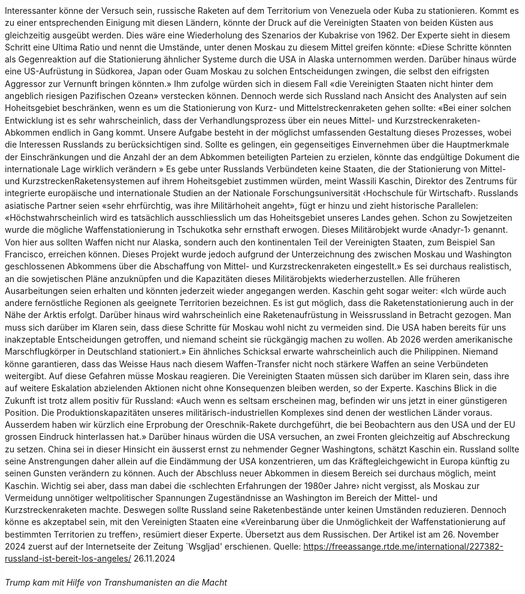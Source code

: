 Interessanter könne der Versuch sein, russische Raketen auf dem Territorium von Venezuela oder Kuba zu stationieren. Kommt es zu einer entsprechenden Einigung mit diesen Ländern, könnte der Druck auf die Vereinigten Staaten von beiden Küsten aus gleichzeitig ausgeübt werden. Dies wäre eine Wiederholung des Szenarios der Kubakrise von 1962. Der Experte sieht in diesem Schritt eine Ultima Ratio und nennt die Umstände, unter denen Moskau zu diesem Mittel greifen könnte: «Diese Schritte könnten als Gegenreaktion auf die Stationierung ähnlicher Systeme durch die USA in Alaska unternommen werden. Darüber hinaus würde eine US-Aufrüstung in Südkorea, Japan oder Guam Moskau zu solchen Entscheidungen zwingen, die selbst den eifrigsten Aggressor zur Vernunft bringen könnten.» Ihm zufolge würden sich in diesem Fall «die Vereinigten Staaten nicht hinter dem angeblich riesigen Pazifischen Ozean» verstecken können. Dennoch werde sich Russland nach Ansicht des Analysten auf sein Hoheitsgebiet beschränken, wenn es um die Stationierung von Kurz- und Mittelstreckenraketen gehen sollte: «Bei einer solchen Entwicklung ist es sehr wahrscheinlich, dass der Verhandlungsprozess über ein neues Mittel- und Kurzstreckenraketen-Abkommen endlich in Gang kommt. Unsere Aufgabe besteht in der möglichst umfassenden Gestaltung dieses Prozesses, wobei die Interessen Russlands zu berücksichtigen sind. Sollte es gelingen, ein gegenseitiges Einvernehmen über die Hauptmerkmale der Einschränkungen und die Anzahl der an dem Abkommen beteiligten Parteien zu erzielen, könnte das endgültige Dokument die internationale Lage wirklich verändern » Es gebe unter Russlands Verbündeten keine Staaten, die der Stationierung von Mittel- und KurzstreckenRaketensystemen auf ihrem Hoheitsgebiet zustimmen würden, meint Wassili Kaschin, Direktor des Zentrums für integrierte europäische und internationale Studien an der Nationale Forschungsuniversität ‹Hochschule für Wirtschaft›. Russlands asiatische Partner seien «sehr ehrfürchtig, was ihre Militärhoheit angeht», fügt er hinzu und zieht historische Parallelen: «Höchstwahrscheinlich wird es tatsächlich ausschliesslich um das Hoheitsgebiet unseres Landes gehen. Schon zu Sowjetzeiten wurde die mögliche Waffenstationierung in Tschukotka sehr ernsthaft erwogen. Dieses Militärobjekt wurde ‹Anadyr-1› genannt. Von hier aus sollten Waffen nicht nur Alaska, sondern auch den kontinentalen Teil der Vereinigten Staaten, zum Beispiel San Francisco, erreichen können. Dieses Projekt wurde jedoch aufgrund der Unterzeichnung des zwischen Moskau und Washington geschlossenen Abkommens über die Abschaffung von Mittel- und Kurzstreckenraketen eingestellt.» Es sei durchaus realistisch, an die sowjetischen Pläne anzuknüpfen und die Kapazitäten dieses Militärobjekts wiederherzustellen. Alle früheren Ausarbeitungen seien erhalten und könnten jederzeit wieder angegangen werden. Kaschin geht sogar weiter: «Ich würde auch andere fernöstliche Regionen als geeignete Territorien bezeichnen. Es ist gut möglich, dass die Raketenstationierung auch in der Nähe der Arktis erfolgt. Darüber hinaus wird wahrscheinlich eine Raketenaufrüstung in Weissrussland in Betracht gezogen. Man muss sich darüber im Klaren sein, dass diese Schritte für Moskau wohl nicht zu vermeiden sind. Die USA haben bereits für uns inakzeptable Entscheidungen getroffen, und niemand scheint sie rückgängig machen zu wollen. Ab 2026 werden amerikanische Marschflugkörper in Deutschland stationiert.» Ein ähnliches Schicksal erwarte wahrscheinlich auch die Philippinen. Niemand könne garantieren, dass das Weisse Haus nach diesem Waffen-Transfer nicht noch stärkere Waffen an seine Verbündeten weitergibt.
Auf diese Gefahren müsse Moskau reagieren. Die Vereinigten Staaten müssen sich darüber im Klaren sein, dass ihre auf weitere Eskalation abzielenden Aktionen nicht ohne Konsequenzen bleiben werden, so der Experte.
Kaschins Blick in die Zukunft ist trotz allem positiv für Russland: «Auch wenn es seltsam erscheinen mag, befinden wir uns jetzt in einer günstigeren Position. Die Produktionskapazitäten unseres militärisch-industriellen Komplexes sind denen der westlichen Länder voraus. Ausserdem haben wir kürzlich eine Erprobung der Oreschnik-Rakete durchgeführt, die bei Beobachtern aus den USA und der EU grossen Eindruck hinterlassen hat.» Darüber hinaus würden die USA versuchen, an zwei Fronten gleichzeitig auf Abschreckung zu setzen. China sei in dieser Hinsicht ein äusserst ernst zu nehmender Gegner Washingtons, schätzt Kaschin ein. Russland sollte seine Anstrengungen daher allein auf die Eindämmung der USA konzentrieren, um das Kräftegleichgewicht in Europa künftig zu seinen Gunsten verändern zu können. Auch der Abschluss neuer Abkommen in diesem Bereich sei durchaus möglich, meint Kaschin. Wichtig sei aber, dass man dabei die ‹schlechten Erfahrungen der 1980er Jahre› nicht vergisst, als Moskau zur Vermeidung unnötiger weltpolitischer Spannungen Zugeständnisse an Washington im Bereich der Mittel- und Kurzstreckenraketen machte. Deswegen sollte Russland seine Raketenbestände unter keinen Umständen reduzieren. Dennoch könne es akzeptabel sein, mit den Vereinigten Staaten eine «Vereinbarung über die Unmöglichkeit der Waffenstationierung auf bestimmten Territorien zu treffen›, resümiert dieser Experte. Übersetzt aus dem Russischen. Der Artikel ist am 26. November 2024 zuerst auf der Internetseite der Zeitung `Wsgljad' erschienen.
Quelle: https://freeassange.rtde.me/international/227382-russland-ist-bereit-los-angeles/ 26.11.2024
###### Trump kam mit Hilfe von Transhumanisten an die Macht